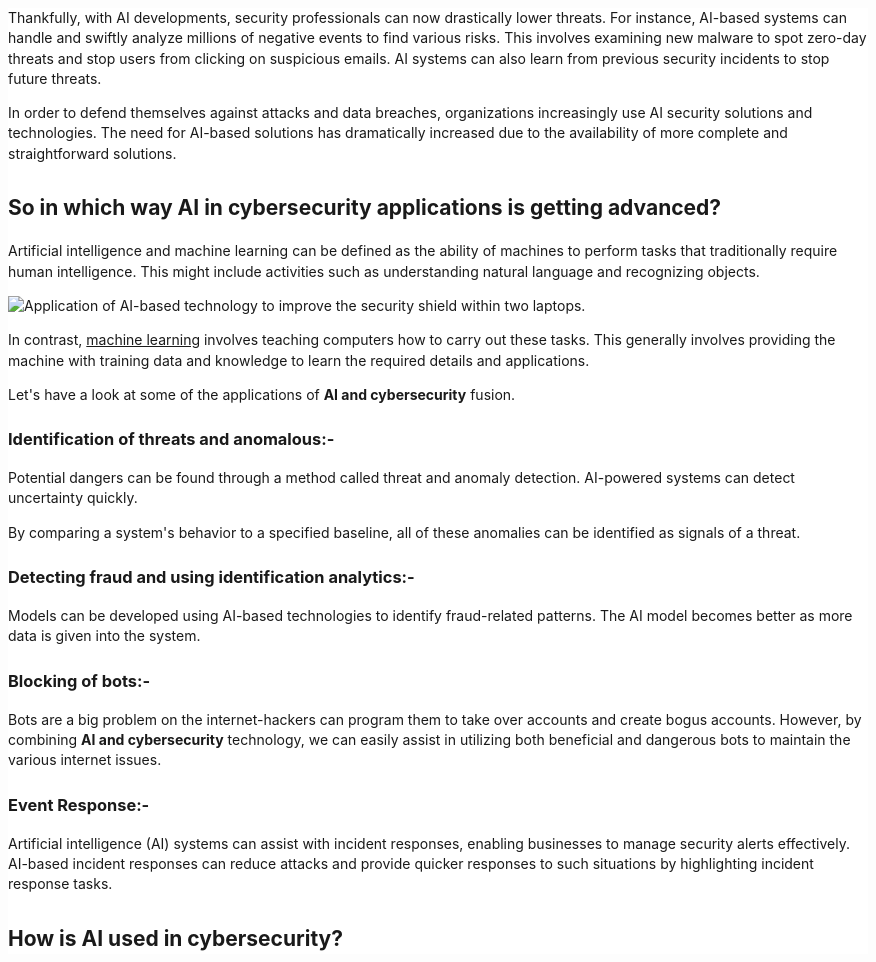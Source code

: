 Thankfully, with AI developments, security professionals can now drastically lower threats. For instance, AI-based systems can handle and swiftly analyze millions of negative events to find various risks. This involves examining new malware to spot zero-day threats and stop users from clicking on suspicious emails. AI systems can also learn from previous security incidents to stop future threats.

In order to defend themselves against attacks and data breaches, organizations increasingly use AI security solutions and technologies. The need for AI-based solutions has dramatically increased due to the availability of more complete and straightforward solutions.

## So in which way AI in cybersecurity applications is getting advanced?

Artificial intelligence and machine learning can be defined as the ability of machines to perform tasks that traditionally require human intelligence. This might include activities such as understanding natural language and recognizing objects.

<Image src="https://learnbay-wb.s3.ap-south-1.amazonaws.com/main-blog/blog/amm-2.png" style="width:100%" class="img" alt="Application of AI-based technology to improve the security shield within two laptops."/>

In contrast, <a href="https://blog.learnbay.co/introduction-to-simple-linear-regression-in-machine-learning" target="_blank">machine learning</a> involves teaching computers how to carry out these tasks. This generally involves providing the machine with training data and knowledge to learn the required details and applications.

Let's have a look at some of the applications of **AI and cybersecurity** fusion.

### Identification of threats and anomalous:-     

Potential dangers can be found through a method called threat and anomaly detection. AI-powered systems can detect uncertainty quickly.

By comparing a system's behavior to a specified baseline, all of these anomalies can be identified as signals of a threat.

### Detecting fraud and using identification analytics:-   

Models can be developed using AI-based technologies to identify fraud-related patterns. The AI model becomes better as more data is given into the system.

### Blocking of bots:-   


Bots are a big problem on the internet-hackers can program them to take over accounts and create bogus accounts. However, by combining **AI and cybersecurity** technology, we can easily assist in utilizing both beneficial and dangerous bots to maintain the various internet issues.

### Event Response:-

Artificial intelligence (AI) systems can assist with incident responses, enabling businesses to manage security alerts effectively. AI-based incident responses can reduce attacks and provide quicker responses to such situations by highlighting incident response tasks.

## How is AI used in cybersecurity?   
